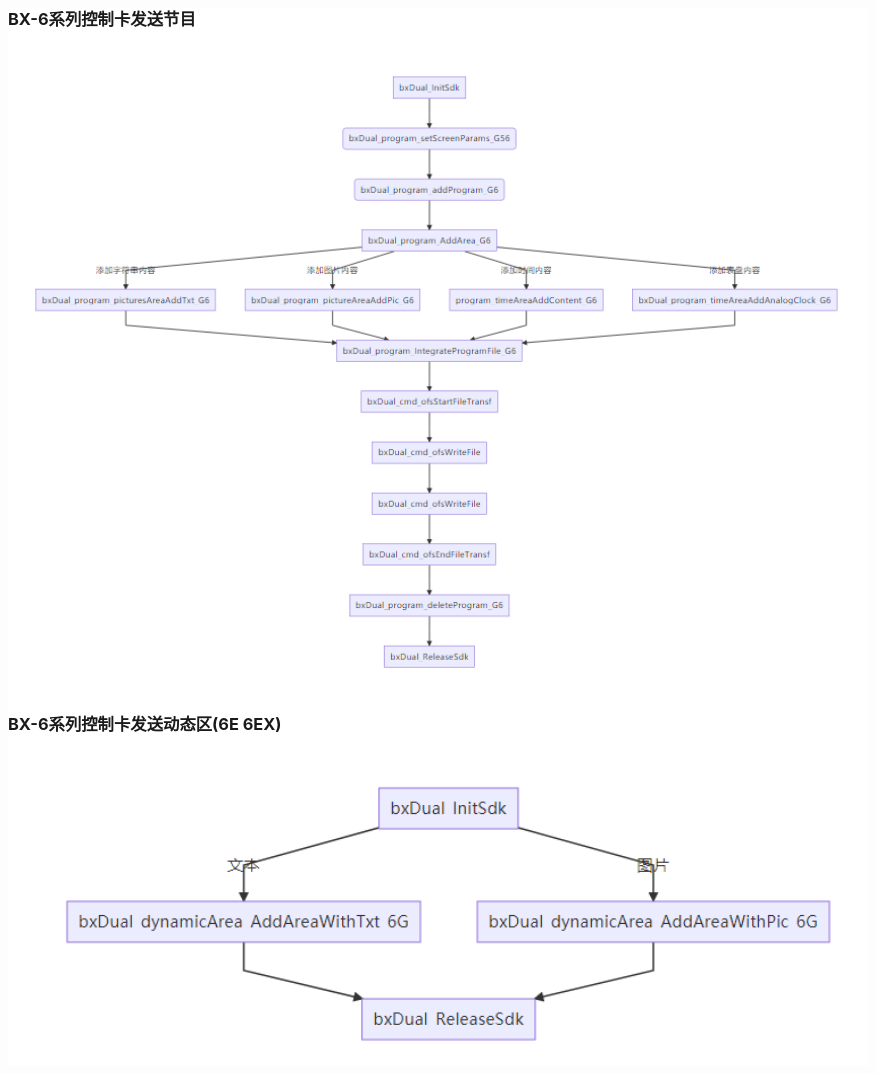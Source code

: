 ### BX-6系列控制卡发送节目

<img src="img\BX-6program.png" alt="image" style="zoom:150%;" />

### BX-6系列控制卡发送动态区(6E 6EX)

<img src="img\BX-6dynamicarea.png" alt="image" style="zoom:150%;" />
